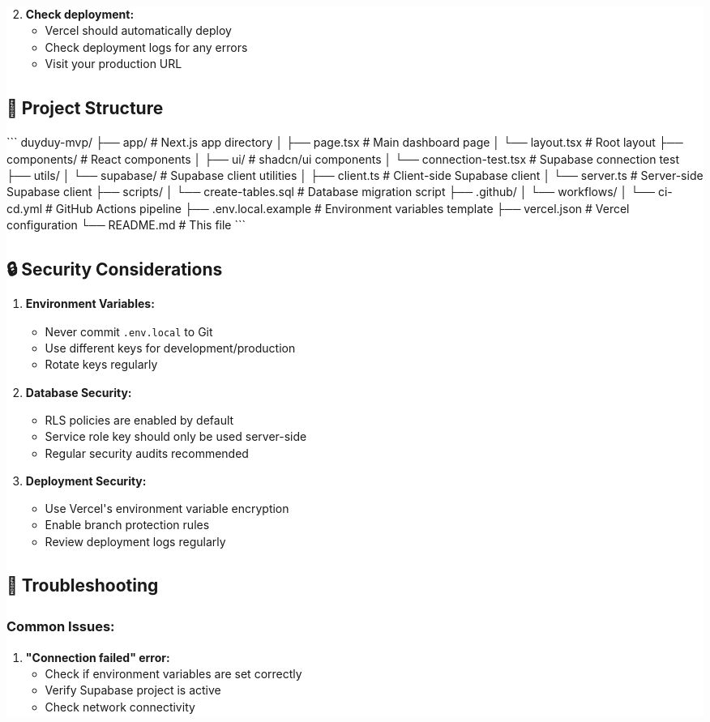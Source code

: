 2. **Check deployment:**
   - Vercel should automatically deploy
   - Check deployment logs for any errors
   - Visit your production URL

## 📁 Project Structure

\`\`\`
duyduy-mvp/
├── app/                    # Next.js app directory
│   ├── page.tsx           # Main dashboard page
│   └── layout.tsx         # Root layout
├── components/            # React components
│   ├── ui/               # shadcn/ui components
│   └── connection-test.tsx # Supabase connection test
├── utils/
│   └── supabase/         # Supabase client utilities
│       ├── client.ts     # Client-side Supabase client
│       └── server.ts     # Server-side Supabase client
├── scripts/
│   └── create-tables.sql # Database migration script
├── .github/
│   └── workflows/
│       └── ci-cd.yml     # GitHub Actions pipeline
├── .env.local.example    # Environment variables template
├── vercel.json          # Vercel configuration
└── README.md           # This file
\`\`\`

## 🔒 Security Considerations

1. **Environment Variables:**
   - Never commit `.env.local` to Git
   - Use different keys for development/production
   - Rotate keys regularly

2. **Database Security:**
   - RLS policies are enabled by default
   - Service role key should only be used server-side
   - Regular security audits recommended

3. **Deployment Security:**
   - Use Vercel's environment variable encryption
   - Enable branch protection rules
   - Review deployment logs regularly

## 🐛 Troubleshooting

### Common Issues:

1. **"Connection failed" error:**
   - Check if environment variables are set correctly
   - Verify Supabase project is active
   - Check network connectivity
